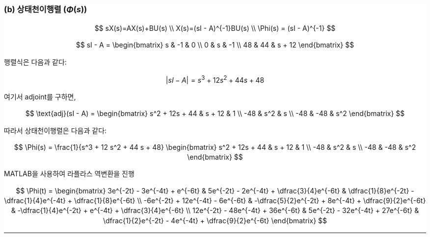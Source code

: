 
### (b) 상태천이행렬 $( \Phi(s) )$

$$
sX(s)=AX(s)+BU(s) \\
X(s)=(sI - A)^{-1}BU(s) \\
\Phi(s) = (sI - A)^{-1}
$$

$$
sI - A =
\begin{bmatrix}
s & -1 & 0 \\
0 & s & -1 \\
48 & 44 & s + 12
\end{bmatrix}
$$

행렬식은 다음과 같다:

$$
|sI - A| = s^3 + 12 s^2 + 44 s + 48
$$

여기서 adjoint를 구하면,

$$
\text{adj}(sI - A) =
\begin{bmatrix}
s^2 + 12s + 44 & s + 12 & 1 \\
-48 & s^2 & s \\
-48 & -48 & s^2
\end{bmatrix}
$$

따라서 상태천이행렬은 다음과 같다:

$$
\Phi(s) = \frac{1}{s^3 + 12 s^2 + 44 s + 48}
\begin{bmatrix}
s^2 + 12s + 44 & s + 12 & 1 \\
-48 & s^2 & s \\
-48 & -48 & s^2
\end{bmatrix}
$$

MATLAB을 사용하여 라플라스 역변환을 진행

$$
\Phi(t) =
\begin{bmatrix}
3e^{-2t} - 3e^{-4t} + e^{-6t} &
5e^{-2t} - 2e^{-4t} + \dfrac{3}{4}e^{-6t} &
\dfrac{1}{8}e^{-2t} - \dfrac{1}{4}e^{-4t} + \dfrac{1}{8}e^{-6t} \\
-6e^{-2t} + 12e^{-4t} - 6e^{-6t} &
-\dfrac{5}{2}e^{-2t} + 8e^{-4t} + \dfrac{9}{2}e^{-6t} &
-\dfrac{1}{4}e^{-2t} + e^{-4t} + \dfrac{3}{4}e^{-6t} \\
12e^{-2t} - 48e^{-4t} + 36e^{-6t} &
5e^{-2t} - 32e^{-4t} + 27e^{-6t} &
\dfrac{1}{2}e^{-2t} - 4e^{-4t} + \dfrac{9}{2}e^{-6t}
\end{bmatrix}
$$

---
